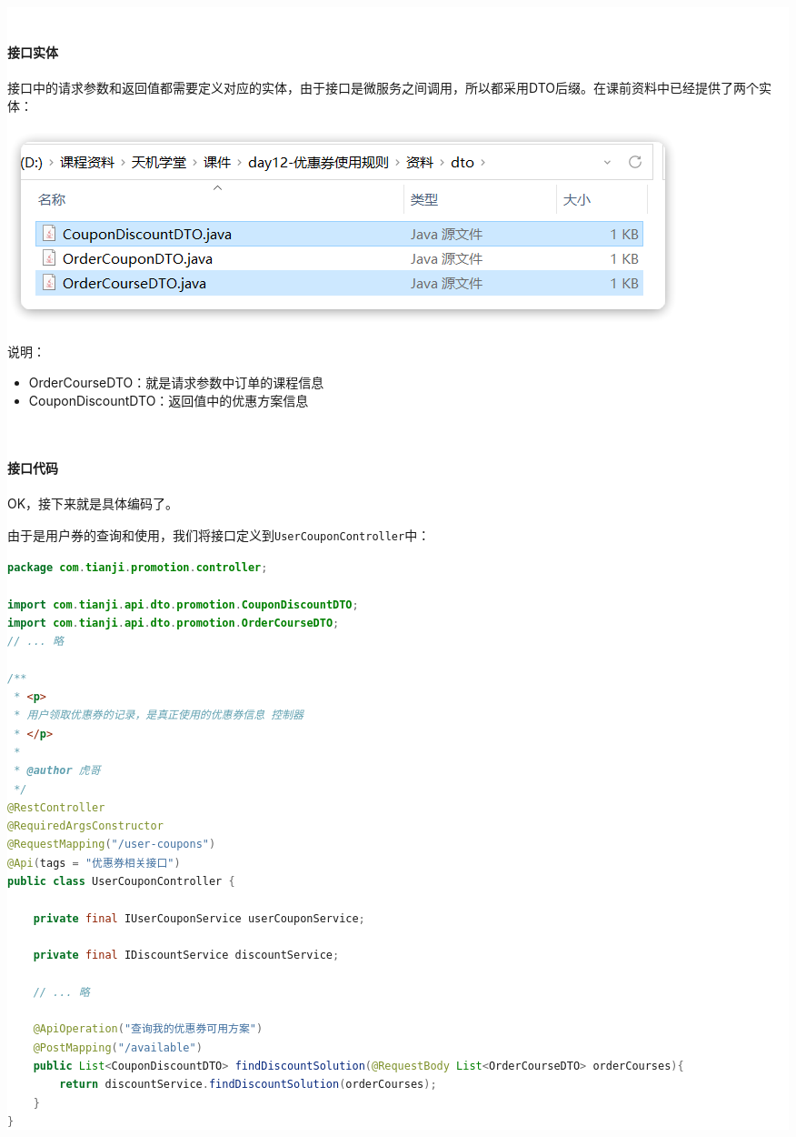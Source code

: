 <br/>

#### 接口实体

接口中的请求参数和返回值都需要定义对应的实体，由于接口是微服务之间调用，所以都采用DTO后缀。在课前资料中已经提供了两个实体：

![img](./assets/20230725155359557.jpg)

说明：

- OrderCourseDTO：就是请求参数中订单的课程信息
- CouponDiscountDTO：返回值中的优惠方案信息

<br/>

#### 接口代码

OK，接下来就是具体编码了。

由于是用户券的查询和使用，我们将接口定义到`UserCouponController`中：

```Java
package com.tianji.promotion.controller;

import com.tianji.api.dto.promotion.CouponDiscountDTO;
import com.tianji.api.dto.promotion.OrderCourseDTO;
// ... 略

/**
 * <p>
 * 用户领取优惠券的记录，是真正使用的优惠券信息 控制器
 * </p>
 *
 * @author 虎哥
 */
@RestController
@RequiredArgsConstructor
@RequestMapping("/user-coupons")
@Api(tags = "优惠券相关接口")
public class UserCouponController {

    private final IUserCouponService userCouponService;

    private final IDiscountService discountService;
    
    // ... 略
    
    @ApiOperation("查询我的优惠券可用方案")
    @PostMapping("/available")
    public List<CouponDiscountDTO> findDiscountSolution(@RequestBody List<OrderCourseDTO> orderCourses){
        return discountService.findDiscountSolution(orderCourses);
    }
}
```
